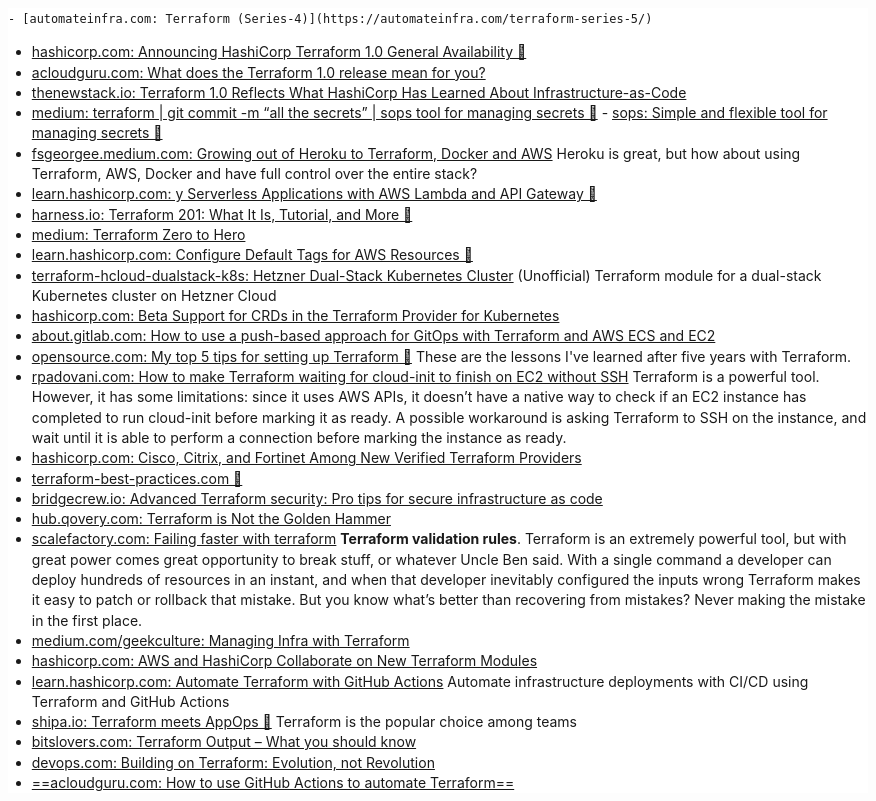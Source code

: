     - [automateinfra.com: Terraform (Series-4)](https://automateinfra.com/terraform-series-5/)
- [hashicorp.com: Announcing HashiCorp Terraform 1.0 General Availability 🌟](https://www.hashicorp.com/blog/announcing-hashicorp-terraform-1-0-general-availability)
- [acloudguru.com: What does the Terraform 1.0 release mean for you?](https://acloudguru.com/blog/engineering/what-does-the-terraform-1-0-release-mean-for-you)
- [thenewstack.io: Terraform 1.0 Reflects What HashiCorp Has Learned About Infrastructure-as-Code](https://thenewstack.io/terraform-1-0-reflects-what-hashicorp-has-learned-about-infrastructure-as-code/)
- [medium: terraform | git commit -m “all the secrets” | sops tool for managing secrets 🌟](https://medium.com/cloudandthings/terraform-git-commit-m-all-the-secrets-5dfea9b111de) - [sops: Simple and flexible tool for managing secrets 🌟](https://github.com/mozilla/sops)
- [fsgeorgee.medium.com: Growing out of Heroku to Terraform, Docker and AWS](https://fsgeorgee.medium.com/growing-out-of-heroku-to-terraform-docker-and-aws-69e66df4132d) Heroku is great, but how about using Terraform, AWS, Docker and have full control over the entire stack?
- [learn.hashicorp.com: y Serverless Applications with AWS Lambda and API Gateway 🌟](https://learn.hashicorp.com/tutorials/terraform/lambda-api-gateway)
- [harness.io: Terraform 201: What It Is, Tutorial, and More 🌟](https://harness.io/blog/devops/terraform-201-tutorial)
- [medium: Terraform Zero to Hero](https://medium.com/tech-guides/terraform-zero-to-hero-733f6860bb9a)
- [learn.hashicorp.com: Configure Default Tags for AWS Resources 🌟](https://learn.hashicorp.com/tutorials/terraform/aws-default-tags)
- [terraform-hcloud-dualstack-k8s: Hetzner Dual-Stack Kubernetes Cluster](https://github.com/tibordp/terraform-hcloud-dualstack-k8s) (Unofficial) Terraform module for a dual-stack Kubernetes cluster on Hetzner Cloud
- [hashicorp.com: Beta Support for CRDs in the Terraform Provider for Kubernetes](https://www.hashicorp.com/blog/beta-support-for-crds-in-the-terraform-provider-for-kubernetes)
- [about.gitlab.com: How to use a push-based approach for GitOps with Terraform and AWS ECS and EC2](https://about.gitlab.com/blog/2021/08/10/how-to-agentless-gitops-aws/)
- [opensource.com: My top 5 tips for setting up Terraform 🌟](https://opensource.com/article/21/8/terraform-tips) These are the lessons I've learned after five years with Terraform.
- [rpadovani.com: How to make Terraform waiting for cloud-init to finish on EC2 without SSH](https://rpadovani.com/terraform-cloudinit) Terraform is a powerful tool. However, it has some limitations: since it uses AWS APIs, it doesn’t have a native way to check if an EC2 instance has completed to run cloud-init before marking it as ready. A possible workaround is asking Terraform to SSH on the instance, and wait until it is able to perform a connection before marking the instance as ready.
- [hashicorp.com: Cisco, Citrix, and Fortinet Among New Verified Terraform Providers](https://www.hashicorp.com/blog/cisco-citrix-fortinet-among-new-verified-terraform-providers)
- [terraform-best-practices.com 🌟](https://www.terraform-best-practices.com/)
- [bridgecrew.io: Advanced Terraform security: Pro tips for secure infrastructure as code](https://bridgecrew.io/blog/advanced-terraform-security-pro-tips-for-secure-infrastructure-as-code)
- [hub.qovery.com: Terraform is Not the Golden Hammer](https://hub.qovery.com/guides/engineering/terraform-not-the-golden-hammer/)
- [scalefactory.com: Failing faster with terraform](https://scalefactory.com/blog/2021/10/13/failing-faster-with-terraform/) **Terraform validation rules**. Terraform is an extremely powerful tool, but with great power comes great opportunity to break stuff, or whatever Uncle Ben said. With a single command a developer can deploy hundreds of resources in an instant, and when that developer inevitably configured the inputs wrong Terraform makes it easy to patch or rollback that mistake. But you know what’s better than recovering from mistakes? Never making the mistake in the first place.
- [medium.com/geekculture: Managing Infra with Terraform](https://medium.com/geekculture/managing-infra-with-terraform-275968590fa4)
- [hashicorp.com: AWS and HashiCorp Collaborate on New Terraform Modules](https://www.hashicorp.com/blog/aws-hashicorp-collaborate-new-terraform-modules)
- [learn.hashicorp.com: Automate Terraform with GitHub Actions](https://learn.hashicorp.com/tutorials/terraform/github-actions) Automate infrastructure deployments with CI/CD using Terraform and GitHub Actions
- [shipa.io: Terraform meets AppOps 🌟](https://shipa.io/development/terraform-meets-appops) Terraform is the popular choice among teams
- [bitslovers.com: Terraform Output – What you should know](https://www.bitslovers.com/terraform-output/)
- [devops.com: Building on Terraform: Evolution, not Revolution](https://devops.com/building-on-terraform-evolution-not-revolution/)
- [==acloudguru.com: How to use GitHub Actions to automate Terraform==](https://acloudguru.com/blog/engineering/how-to-use-github-actions-to-automate-terraform)